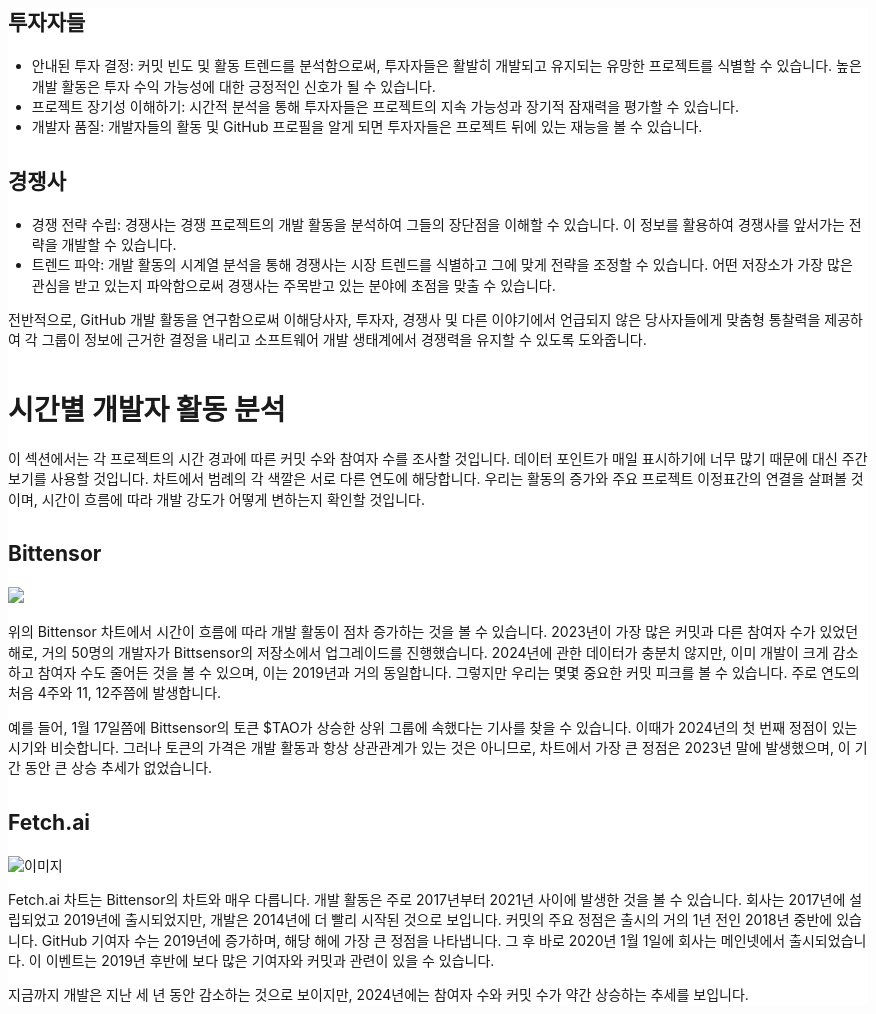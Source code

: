## 투자자들

- 안내된 투자 결정: 커밋 빈도 및 활동 트렌드를 분석함으로써, 투자자들은 활발히 개발되고 유지되는 유망한 프로젝트를 식별할 수 있습니다. 높은 개발 활동은 투자 수익 가능성에 대한 긍정적인 신호가 될 수 있습니다.
- 프로젝트 장기성 이해하기: 시간적 분석을 통해 투자자들은 프로젝트의 지속 가능성과 장기적 잠재력을 평가할 수 있습니다.
- 개발자 품질: 개발자들의 활동 및 GitHub 프로필을 알게 되면 투자자들은 프로젝트 뒤에 있는 재능을 볼 수 있습니다.

<div class="content-ad"></div>

## 경쟁사

- 경쟁 전략 수립: 경쟁사는 경쟁 프로젝트의 개발 활동을 분석하여 그들의 장단점을 이해할 수 있습니다. 이 정보를 활용하여 경쟁사를 앞서가는 전략을 개발할 수 있습니다.
- 트렌드 파악: 개발 활동의 시계열 분석을 통해 경쟁사는 시장 트렌드를 식별하고 그에 맞게 전략을 조정할 수 있습니다. 어떤 저장소가 가장 많은 관심을 받고 있는지 파악함으로써 경쟁사는 주목받고 있는 분야에 초점을 맞출 수 있습니다.

전반적으로, GitHub 개발 활동을 연구함으로써 이해당사자, 투자자, 경쟁사 및 다른 이야기에서 언급되지 않은 당사자들에게 맞춤형 통찰력을 제공하여 각 그룹이 정보에 근거한 결정을 내리고 소프트웨어 개발 생태계에서 경쟁력을 유지할 수 있도록 도와줍니다.

# 시간별 개발자 활동 분석

<div class="content-ad"></div>

이 섹션에서는 각 프로젝트의 시간 경과에 따른 커밋 수와 참여자 수를 조사할 것입니다. 데이터 포인트가 매일 표시하기에 너무 많기 때문에 대신 주간 보기를 사용할 것입니다. 차트에서 범례의 각 색깔은 서로 다른 연도에 해당합니다. 우리는 활동의 증가와 주요 프로젝트 이정표간의 연결을 살펴볼 것이며, 시간이 흐름에 따라 개발 강도가 어떻게 변하는지 확인할 것입니다.

## Bittensor

<img src="/assets/img/2024-06-30-HowtoAnalyseGitHubDevelopmentActivitywithPython_1.png" />

위의 Bittensor 차트에서 시간이 흐름에 따라 개발 활동이 점차 증가하는 것을 볼 수 있습니다. 2023년이 가장 많은 커밋과 다른 참여자 수가 있었던 해로, 거의 50명의 개발자가 Bittsensor의 저장소에서 업그레이드를 진행했습니다. 2024년에 관한 데이터가 충분치 않지만, 이미 개발이 크게 감소하고 참여자 수도 줄어든 것을 볼 수 있으며, 이는 2019년과 거의 동일합니다. 그렇지만 우리는 몇몇 중요한 커밋 피크를 볼 수 있습니다. 주로 연도의 처음 4주와 11, 12주쯤에 발생합니다.

<div class="content-ad"></div>

예를 들어, 1월 17일쯤에 Bittsensor의 토큰 $TAO가 상승한 상위 그룹에 속했다는 기사를 찾을 수 있습니다. 이때가 2024년의 첫 번째 정점이 있는 시기와 비슷합니다. 그러나 토큰의 가격은 개발 활동과 항상 상관관계가 있는 것은 아니므로, 차트에서 가장 큰 정점은 2023년 말에 발생했으며, 이 기간 동안 큰 상승 추세가 없었습니다.

## Fetch.ai

![이미지](/assets/img/2024-06-30-HowtoAnalyseGitHubDevelopmentActivitywithPython_2.png)

Fetch.ai 차트는 Bittensor의 차트와 매우 다릅니다. 개발 활동은 주로 2017년부터 2021년 사이에 발생한 것을 볼 수 있습니다. 회사는 2017년에 설립되었고 2019년에 출시되었지만, 개발은 2014년에 더 빨리 시작된 것으로 보입니다. 커밋의 주요 정점은 출시의 거의 1년 전인 2018년 중반에 있습니다. GitHub 기여자 수는 2019년에 증가하며, 해당 해에 가장 큰 정점을 나타냅니다. 그 후 바로 2020년 1월 1일에 회사는 메인넷에서 출시되었습니다. 이 이벤트는 2019년 후반에 보다 많은 기여자와 커밋과 관련이 있을 수 있습니다.

<div class="content-ad"></div>

지금까지 개발은 지난 세 년 동안 감소하는 것으로 보이지만, 2024년에는 참여자 수와 커밋 수가 약간 상승하는 추세를 보입니다.
